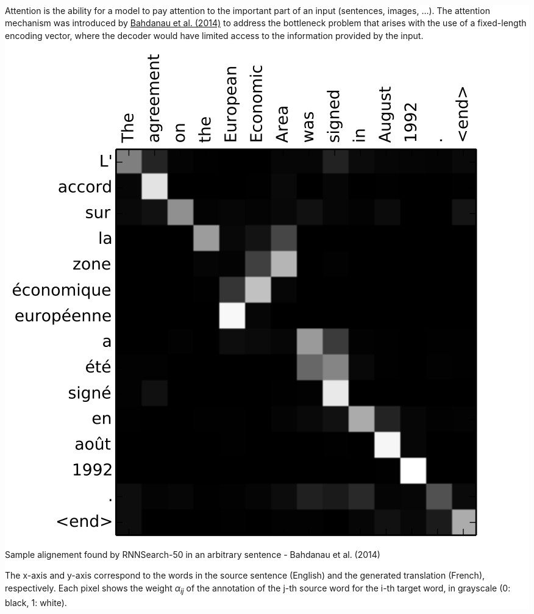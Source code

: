 Attention is the ability for a model to pay attention to the important part of an input (sentences, images, …). The attention mechanism was introduced by [Bahdanau et al. (2014)](https://arxiv.org/abs/1409.0473) to address the bottleneck problem that arises with the use of a fixed-length encoding vector, where the decoder would have limited access to the information provided by the input.

![Sample alignement found by RNNSearch-50 in an arbitrary sentence - Bahdanau et al. (2014)](images/Transformer/transformer_sample_allignements.png)

Sample alignement found by RNNSearch-50 in an arbitrary sentence - Bahdanau et al. (2014)

The x-axis and y-axis
correspond to the words in the source sentence (English) and the generated translation (French),
respectively. Each pixel shows the weight $α_{ij}$ of the annotation of the j-th source word for the i-th
target word, in grayscale (0: black, 1: white).
